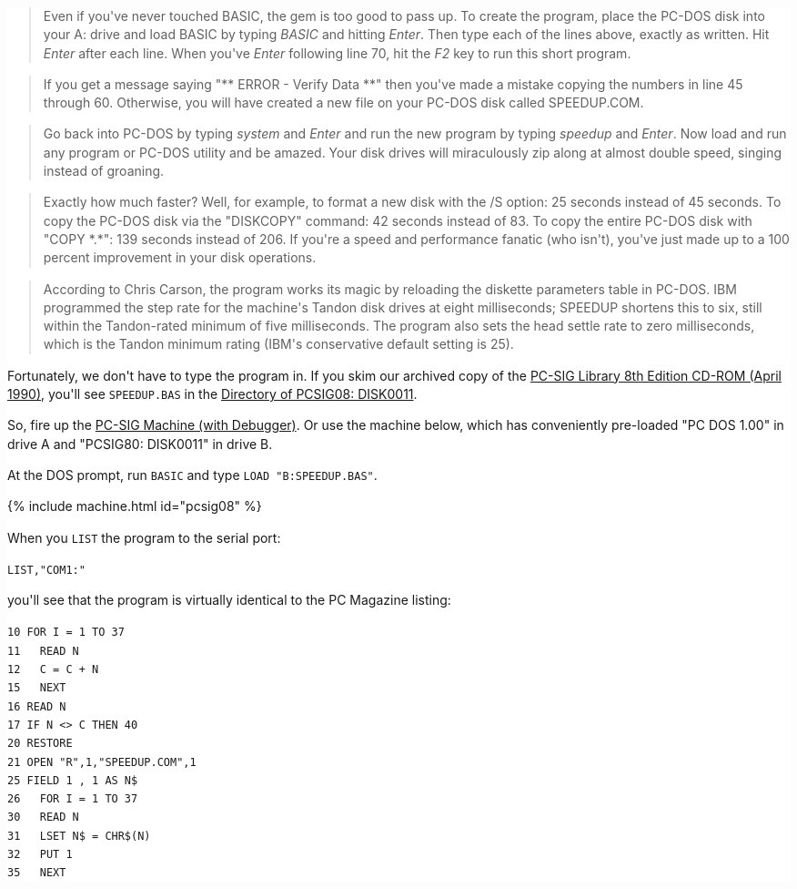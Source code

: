 > Even if you've never touched BASIC, the gem is too good to pass up.  To create the program, place the PC-DOS
disk into your A: drive and load BASIC by typing *BASIC* and hitting *Enter*.  Then type each of the lines above,
exactly as written.  Hit *Enter* after each line.  When you've *Enter* following line 70, hit the *F2* key to run
this short program.

> If you get a message saying "\*\* ERROR - Verify Data \*\*" then you've made a mistake copying the numbers in line
45 through 60.  Otherwise, you will have created a new file on your PC-DOS disk called SPEEDUP.COM.

> Go back into PC-DOS by typing *system* and *Enter* and run the new program by typing *speedup* and *Enter*.  Now
load and run any program or PC-DOS utility and be amazed.  Your disk drives will miraculously zip along at almost
double speed, singing instead of groaning.

> Exactly how much faster? Well, for example, to format a new disk with the /S option: 25 seconds instead of 45
seconds.  To copy the PC-DOS disk via the "DISKCOPY" command: 42 seconds instead of 83. To copy the entire PC-DOS
disk with "COPY \*.\*": 139 seconds instead of 206.  If you're a speed and performance fanatic (who isn't), you've
just made up to a 100 percent improvement in your disk operations.

> According to Chris Carson, the program works its magic by reloading the diskette parameters table in PC-DOS.
IBM programmed the step rate for the machine's Tandon disk drives at eight milliseconds; SPEEDUP shortens this to
six, still within the Tandon-rated minimum of five milliseconds.  The program also sets the head settle rate to
zero milliseconds, which is the Tandon minimum rating (IBM's conservative default setting is 25).

Fortunately, we don't have to type the program in.  If you skim our archived copy of the
[PC-SIG Library 8th Edition CD-ROM (April 1990)](/software/pcx86/sw/misc/pcsig08/), you'll see `SPEEDUP.BAS`
in the [Directory of PCSIG08: DISK0011](/software/pcx86/sw/misc/pcsig08/#directory-of-pcsig08-disk0011).

So, fire up the [PC-SIG Machine (with Debugger)](/software/pcx86/sw/misc/pcsig08/debugger/).  Or use the machine
below, which has conveniently pre-loaded "PC DOS 1.00" in drive A and "PCSIG80: DISK0011" in drive B.

At the DOS prompt, run `BASIC` and type `LOAD "B:SPEEDUP.BAS"`.

{% include machine.html id="pcsig08" %}

When you `LIST` the program to the serial port:

	LIST,"COM1:"

you'll see that the program is virtually identical to the PC Magazine listing:

	10 FOR I = 1 TO 37
	11   READ N
	12   C = C + N
	15   NEXT
	16 READ N
	17 IF N <> C THEN 40
	20 RESTORE
	21 OPEN "R",1,"SPEEDUP.COM",1
	25 FIELD 1 , 1 AS N$
	26   FOR I = 1 TO 37
	30   READ N
	31   LSET N$ = CHR$(N)
	32   PUT 1
	35   NEXT